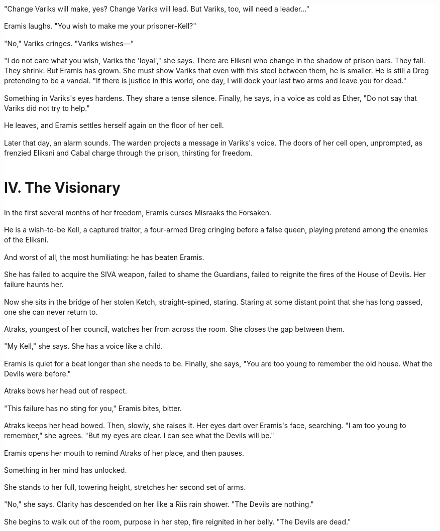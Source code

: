 "Change Variks will make, yes? Change Variks will lead. But Variks, too, will need a leader…"

Eramis laughs. "You wish to make me your prisoner-Kell?" 

"No," Variks cringes. "Variks wishes—"

"I do not care what you wish, Variks the 'loyal'," she says. There are Eliksni who change in the shadow of prison bars. They fall. They shrink. But Eramis has grown. She must show Variks that even with this steel between them, he is smaller. He is still a Dreg pretending to be a vandal. "If there is justice in this world, one day, I will dock your last two arms and leave you for dead."

Something in Variks's eyes hardens. They share a tense silence. Finally, he says, in a voice as cold as Ether, "Do not say that Variks did not try to help."

He leaves, and Eramis settles herself again on the floor of her cell.

Later that day, an alarm sounds. The warden projects a message in Variks's voice. The doors of her cell open, unprompted, as frenzied Eliksni and Cabal charge through the prison, thirsting for freedom.

# IV. The Visionary

In the first several months of her freedom, Eramis curses Misraaks the Forsaken.

He is a wish-to-be Kell, a captured traitor, a four-armed Dreg cringing before a false queen, playing pretend among the enemies of the Eliksni.

And worst of all, the most humiliating: he has beaten Eramis.

She has failed to acquire the SIVA weapon, failed to shame the Guardians, failed to reignite the fires of the House of Devils. Her failure haunts her.

Now she sits in the bridge of her stolen Ketch, straight-spined, staring. Staring at some distant point that she has long passed, one she can never return to.

Atraks, youngest of her council, watches her from across the room. She closes the gap between them.

"My Kell," she says. She has a voice like a child.

Eramis is quiet for a beat longer than she needs to be. Finally, she says, "You are too young to remember the old house. What the Devils were before."

Atraks bows her head out of respect. 

"This failure has no sting for you," Eramis bites, bitter.

Atraks keeps her head bowed. Then, slowly, she raises it. Her eyes dart over Eramis's face, searching. "I am too young to remember," she agrees. "But my eyes are clear. I can see what the Devils will be."

Eramis opens her mouth to remind Atraks of her place, and then pauses.

Something in her mind has unlocked.

She stands to her full, towering height, stretches her second set of arms. 

"No," she says. Clarity has descended on her like a Riis rain shower. "The Devils are nothing." 

She begins to walk out of the room, purpose in her step, fire reignited in her belly. "The Devils are dead."
